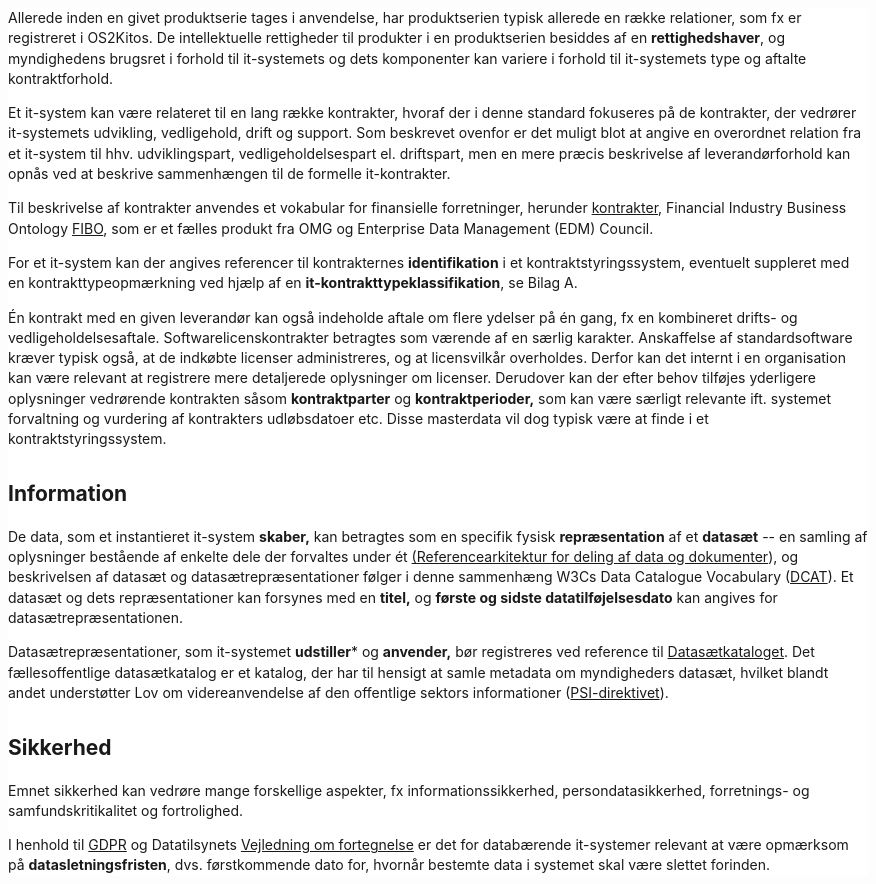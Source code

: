 Allerede inden en givet produktserie tages i anvendelse, har produktserien typisk allerede en række relationer, som fx er registreret i OS2Kitos. De intellektuelle rettigheder til produkter i en produktserien besiddes af en **rettighedshaver**, og myndighedens brugsret i forhold til it-systemets og dets komponenter kan variere i forhold til it-systemets type og aftalte kontraktforhold.

Et it-system kan være relateret til en lang række kontrakter, hvoraf der i denne standard fokuseres på de kontrakter, der vedrører it-systemets udvikling, vedligehold, drift og support. Som beskrevet ovenfor er det muligt blot at angive en overordnet relation fra et it-system til hhv. udviklingspart, vedligeholdelsespart el. driftspart, men en mere præcis beskrivelse af leverandørforhold kan opnås ved at beskrive sammenhængen til de formelle it-kontrakter.

Til beskrivelse af kontrakter anvendes et vokabular for finansielle forretninger, herunder [kontrakter](https://spec.edmcouncil.org/fibo/FND/Agreements/Contracts), Financial Industry Business Ontology [FIBO](https://www.omg.org/hot-topics/finance.htm), som er et fælles produkt fra OMG og Enterprise Data Management (EDM) Council.

For et it-system kan der angives referencer til kontrakternes **identifikation** i et kontraktstyringssystem, eventuelt suppleret med en kontrakttypeopmærkning ved hjælp af en **it-kontrakttypeklassifikation**, se Bilag A.

Én kontrakt med en given leverandør kan også indeholde aftale om flere ydelser på én gang, fx en kombineret drifts- og vedligeholdelsesaftale. Softwarelicenskontrakter betragtes som værende af en særlig karakter. Anskaffelse af standardsoftware kræver typisk også, at de indkøbte licenser administreres, og at licensvilkår overholdes. Derfor kan det internt i en organisation kan være relevant at registrere mere detaljerede oplysninger om licenser. Derudover kan der efter behov tilføjes yderligere oplysninger vedrørende kontrakten såsom **kontraktparter** og **kontraktperioder,** som kan være særligt relevante ift. systemet forvaltning og vurdering af kontrakters udløbsdatoer etc. Disse masterdata vil dog typisk være at finde i et kontraktstyringssystem.

Information
---------------

De data, som et instantieret it-system **skaber,** kan betragtes som en specifik fysisk **repræsentation** af et **datasæt** -- en samling af oplysninger bestående af enkelte dele der forvaltes under ét [(Referencearkitektur for deling af data og dokumenter](https://arkitektur.digst.dk/sites/default/files/20180503_rad_v1.0_-_godkendt_af_sda.pdf)), og beskrivelsen af datasæt og datasætrepræsentationer følger i denne sammenhæng W3Cs Data Catalogue Vocabulary ([DCAT](https://www.w3.org/TR/vocab-dcat/)). Et datasæt og dets repræsentationer kan forsynes med en **titel,** og **første og sidste datatilføjelsesdato** kan angives for datasætrepræsentationen.  

Datasætrepræsentationer, som it-systemet **udstiller*** og **anvender,** bør registreres ved reference til [Datasætkataloget](https://arkitektur.digst.dk/det-faellesoffentlige-datasaetkatalog). Det fællesoffentlige datasætkatalog er et katalog, der har til hensigt at samle metadata om myndigheders datasæt, hvilket blandt andet understøtter Lov om videreanvendelse af den offentlige sektors informationer ([PSI-direktivet](https://www.retsinformation.dk/eli/lta/2005/596)).

Sikkerhed
-------------

Emnet sikkerhed kan vedrøre mange forskellige aspekter, fx informationssikkerhed, persondatasikkerhed, forretnings- og samfundskritikalitet og fortrolighed.

I henhold til [GDPR](http://data.europa.eu/eli/reg/2016/679/oj) og Datatilsynets [Vejledning om fortegnelse](https://www.retsinformation.dk/eli/lta/2018/502) er det for databærende it-systemer relevant at være opmærksom på **datasletningsfristen**, dvs. førstkommende dato for, hvornår bestemte data i systemet skal være slettet forinden.
